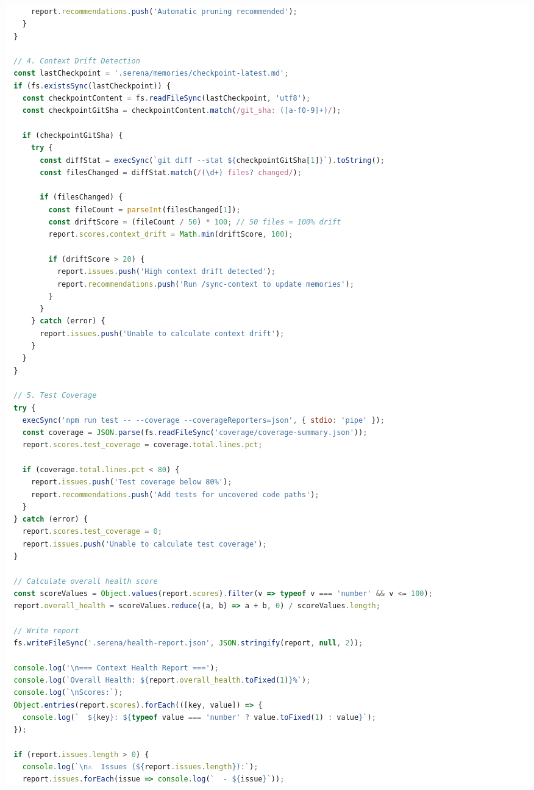 ```javascript
      report.recommendations.push('Automatic pruning recommended');
    }
  }

  // 4. Context Drift Detection
  const lastCheckpoint = '.serena/memories/checkpoint-latest.md';
  if (fs.existsSync(lastCheckpoint)) {
    const checkpointContent = fs.readFileSync(lastCheckpoint, 'utf8');
    const checkpointGitSha = checkpointContent.match(/git_sha: ([a-f0-9]+)/);
    
    if (checkpointGitSha) {
      try {
        const diffStat = execSync(`git diff --stat ${checkpointGitSha[1]}`).toString();
        const filesChanged = diffStat.match(/(\d+) files? changed/);
        
        if (filesChanged) {
          const fileCount = parseInt(filesChanged[1]);
          const driftScore = (fileCount / 50) * 100; // 50 files = 100% drift
          report.scores.context_drift = Math.min(driftScore, 100);
          
          if (driftScore > 20) {
            report.issues.push('High context drift detected');
            report.recommendations.push('Run /sync-context to update memories');
          }
        }
      } catch (error) {
        report.issues.push('Unable to calculate context drift');
      }
    }
  }

  // 5. Test Coverage
  try {
    execSync('npm run test -- --coverage --coverageReporters=json', { stdio: 'pipe' });
    const coverage = JSON.parse(fs.readFileSync('coverage/coverage-summary.json'));
    report.scores.test_coverage = coverage.total.lines.pct;
    
    if (coverage.total.lines.pct < 80) {
      report.issues.push('Test coverage below 80%');
      report.recommendations.push('Add tests for uncovered code paths');
    }
  } catch (error) {
    report.scores.test_coverage = 0;
    report.issues.push('Unable to calculate test coverage');
  }

  // Calculate overall health score
  const scoreValues = Object.values(report.scores).filter(v => typeof v === 'number' && v <= 100);
  report.overall_health = scoreValues.reduce((a, b) => a + b, 0) / scoreValues.length;

  // Write report
  fs.writeFileSync('.serena/health-report.json', JSON.stringify(report, null, 2));
  
  console.log('\n=== Context Health Report ===');
  console.log(`Overall Health: ${report.overall_health.toFixed(1)}%`);
  console.log(`\nScores:`);
  Object.entries(report.scores).forEach(([key, value]) => {
    console.log(`  ${key}: ${typeof value === 'number' ? value.toFixed(1) : value}`);
  });
  
  if (report.issues.length > 0) {
    console.log(`\n⚠️  Issues (${report.issues.length}):`);
    report.issues.forEach(issue => console.log(`  - ${issue}`));
```